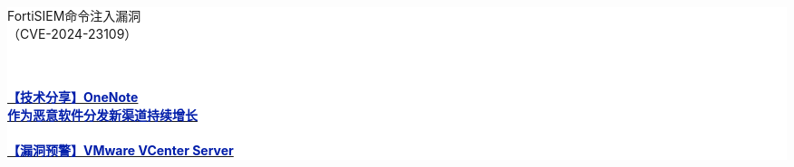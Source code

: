 FortiSIEM命令注入漏洞<br/>（CVE-2024-23109）</span></strong></a></td></tr><tr><td valign="top" colspan="1" rowspan="1" style="word-break: break-all;background-color: rgb(240, 246, 249);"><p style="text-align: center;"><a target="_blank" href="http://mp.weixin.qq.com/s?__biz=Mzg2MDg0ODg1NQ==&amp;mid=2247516535&amp;idx=2&amp;sn=e4bc0efa0d8348fe15f38c5bdcd96f3f&amp;chksm=ce22d6cff9555fd973d782488e7d2f7194b7ef086861456b61ed824a0f47ef0c2fe708c87c0b&amp;scene=21#wechat_redirect" textvalue="你已选中了添加链接的内容" linktype="text" imgurl="" imgdata="null" data-itemshowtype="0" tab="innerlink" data-linktype="1"><span class="js_jump_icon h5_image_link" style="width: 100%;"><img class="rich_pages wxw-img" data-backh="60" data-backw="111" data-croporisrc="https://mmbiz.qpic.cn/mmbiz_png/BWicoRISLtbPrzcxJPNIYGnA7l1agx2EBznBW9CYOnw7r0k2IpVO90FJF4nQP5KbahG0wMI4tNQl92G1AeojaTg/0?wx_fmt=png" data-cropx1="0" data-cropx2="729.7297297297298" data-cropy1="108.10810810810811" data-cropy2="495.4954954954955" data-galleryid="" data-imgfileid="100034531" data-ratio="0.5349794238683128" data-s="300,640" data-src="https://mmbiz.qpic.cn/mmbiz_jpg/BWicoRISLtbMoQpbOMgAxSeeqYW3QUXVmD7icJg6094Oxu6Ftmf8FemQZbwJcawdIuptiba2MV1bwibVw5KofMKPPQ/640?wx_fmt=jpeg" data-type="jpeg" data-w="729" style="width: 100%;height: auto;"/></span></a></p></td><td valign="top" colspan="1" rowspan="1" style="margin-bottom: -13px;word-break: break-all;line-height: normal;outline: 0px;hyphens: auto;background-color: rgb(240, 246, 249);"><a target="_blank" href="http://mp.weixin.qq.com/s?__biz=Mzg2MDg0ODg1NQ==&amp;mid=2247516535&amp;idx=2&amp;sn=e4bc0efa0d8348fe15f38c5bdcd96f3f&amp;chksm=ce22d6cff9555fd973d782488e7d2f7194b7ef086861456b61ed824a0f47ef0c2fe708c87c0b&amp;scene=21#wechat_redirect" textvalue="【技术分享】OneNote 作为恶意软件分发新渠道持续增长" linktype="text" imgurl="" imgdata="null" data-itemshowtype="0" tab="innerlink" data-linktype="2"><strong style="margin-bottom: -13px;word-break: break-all;line-height: normal;outline: 0px;hyphens: auto;background-color: rgb(255, 255, 255);"><span style="text-align: start;display: flex;letter-spacing: normal;font-size: 14px;text-indent: 0pt;outline: 0px;overflow: hidden;text-overflow: ellipsis;-webkit-box-orient: vertical;-webkit-line-clamp: 1;-webkit-box-align: center;align-items: center;color: rgb(2, 30, 170);">【技术分享】OneNote<br/>作为恶意软件分发新渠道持续增长</span></strong></a></td></tr><tr><td valign="top" colspan="1" rowspan="1" style="word-break: break-all;background-color: rgb(240, 246, 249);"><a target="_blank" href="http://mp.weixin.qq.com/s?__biz=Mzg2MDg0ODg1NQ==&amp;mid=2247517435&amp;idx=3&amp;sn=16ba8015dcf48dd62a92bda10a0c1d34&amp;chksm=ce22d343f9555a556af73e5ce82bcdbe2fb29c9d21773932da9354247e10ada920fc64511520&amp;scene=21#wechat_redirect" textvalue="你已选中了添加链接的内容" linktype="text" imgurl="" imgdata="null" data-itemshowtype="0" tab="innerlink" data-linktype="1"><span class="js_jump_icon h5_image_link" style="width: 100%;"><img class="rich_pages wxw-img" data-backh="102" data-backw="111" data-croporisrc="https://mmbiz.qpic.cn/mmbiz_png/BWicoRISLtbMoQpbOMgAxSeeqYW3QUXVmxhfVkPL41YqNNY4sWDGBq2W6IsrMTZM6jc9BicGJGCAibVaehuS12ZRg/0?wx_fmt=png" data-cropx1="0" data-cropx2="747.7477477477478" data-cropy1="0" data-cropy2="684.6846846846846" data-galleryid="" data-imgfileid="100034529" data-ratio="0.9196787148594378" data-s="300,640" data-src="https://mmbiz.qpic.cn/mmbiz_jpg/BWicoRISLtbPpKPBciaZfjFLgcRVmhmDGGqcuNQfPOKVntyfhunhdWugjGxicWBiatO4peQ1YPZvyt6MD1ElPhLRNQ/640?wx_fmt=jpeg" data-type="jpeg" data-w="747" style="width: 100%;height: auto;"/></span></a></td><td valign="top" colspan="1" rowspan="1" style="word-break: break-all;background-color: rgb(240, 246, 249);"><a target="_blank" href="http://mp.weixin.qq.com/s?__biz=Mzg2MDg0ODg1NQ==&amp;mid=2247517435&amp;idx=3&amp;sn=16ba8015dcf48dd62a92bda10a0c1d34&amp;chksm=ce22d343f9555a556af73e5ce82bcdbe2fb29c9d21773932da9354247e10ada920fc64511520&amp;scene=21#wechat_redirect" textvalue="【漏洞预警】VMware VCenter Server 缓冲区溢出" linktype="text" imgurl="" imgdata="null" data-itemshowtype="0" tab="innerlink" data-linktype="2" style="letter-spacing: 0.578px;"><span style="color: rgb(2, 30, 170);font-size: 14px;font-weight: 700;letter-spacing: normal;text-align: start;">【漏洞预警】VMware VCenter Server